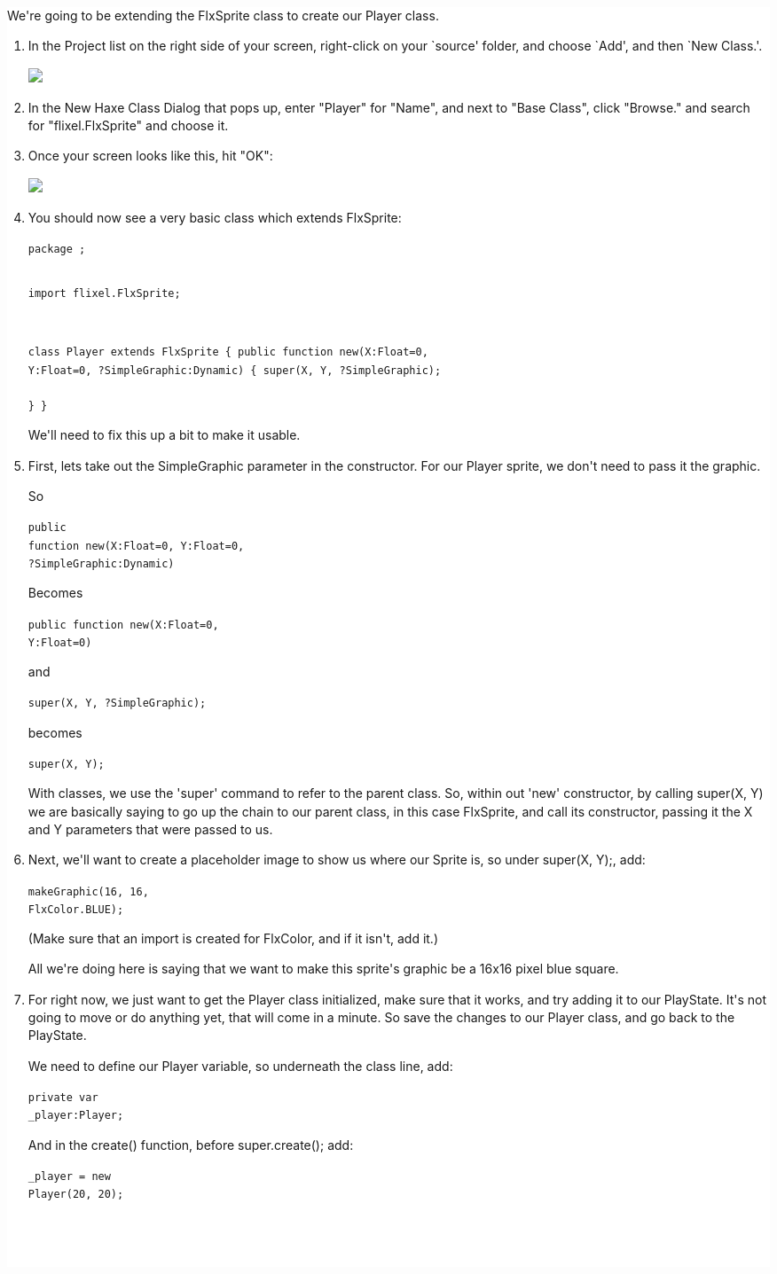 <p>We're going to be extending the FlxSprite class to create our Player class.</p>

<ol>
	<li>
		<p>In the Project list on the right side of your screen, right-click on your `source' folder, and choose `Add', and then `New Class.'.</p>
		<p><img src="/images/tutorial/0004.png" /></p>
	</li>
	<li>
		<p>In the New Haxe Class Dialog that pops up, enter "Player" for "Name", and next to "Base Class", click "Browse." and search for "flixel.FlxSprite" and choose it.</p>
	</li>
	<li>
		<p>Once your screen looks like this, hit "OK":</p>
		<p><img src="/images/tutorial/0005.png" /></p>
	</li>
	<li>
		<p>You should now see a very basic class which extends FlxSprite:</p>
		<p><pre><code class="haxe">package ;

import flixel.FlxSprite;

class Player extends FlxSprite
{
	public function new(X:Float=0, Y:Float=0, ?SimpleGraphic:Dynamic) 
	{
		super(X, Y, ?SimpleGraphic);	
	}
}</code></pre></p>
		<p>We'll need to fix this up a bit to make it usable.</p>
	</li>
	<li>
		<p>First, lets take out the SimpleGraphic parameter in the constructor. For our Player sprite, we don't need to pass it the graphic.</p>
		<p>So</p>
		<p><pre><code class="haxe">public function new(X:Float=0, Y:Float=0, ?SimpleGraphic:Dynamic)</code></pre></p>
		<p>Becomes</p>
		<p><pre><code class="haxe">public function new(X:Float=0, Y:Float=0)</code></pre></p>
		<p>and</p>
		<p><pre><code class="haxe">super(X, Y, ?SimpleGraphic);</code></pre></p>
		<p>becomes</p>
		<p><pre><code class="haxe">super(X, Y);</code></pre></p>
		<p>With classes, we use the 'super' command to refer to the parent class. So, within out 'new' constructor, by calling super(X, Y) we are basically saying to go up the chain to our parent class, in this case FlxSprite, and call its constructor, passing it the X and Y parameters that were passed to us.</p>
	</li>
	<li>
		<p>Next, we'll want to create a placeholder image to show us where our Sprite is, so under  super(X, Y);, add:</p>
		<p><pre><code class="haxe">makeGraphic(16, 16, FlxColor.BLUE);</code></pre></p>
		<p>(Make sure that an import is created for FlxColor, and if it isn't, add it.)</p>
		<p>All we're doing here is saying that we want to make this sprite's graphic be a 16x16 pixel blue square.</p>
	</li>
	<li>
		<p>For right now, we just want to get the Player class initialized, make sure that it works, and try adding it to our PlayState. It's not going to move or do anything yet, that will come in a minute. So save the changes to our Player class, and go back to the PlayState.</p>
		<p>We need to define our Player variable, so underneath the class line, add:</p>
		<p><pre><code class="haxe">private var _player:Player;</code></pre></p>
		<p>And in the create() function, before super.create(); add:</p>
		<p><pre><code class="haxe">_player = new Player(20, 20);